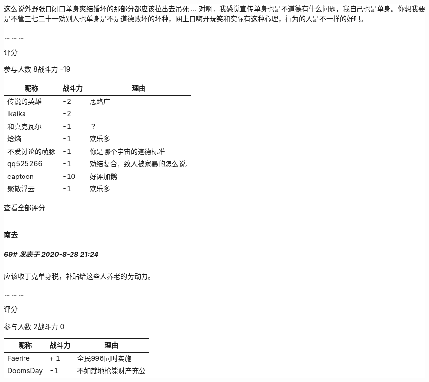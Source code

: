 这么说外野张口闭口单身爽结婚坏的那部分都应该拉出去吊死 ...</blockquote>
对啊，我感觉宣传单身也是不道德有什么问题，我自己也是单身。你想我要是不管三七二十一劝别人也单身是不是道德败坏的坏种，网上口嗨开玩笑和实际有这种心理，行为的人是不一样的好吧。



﹍﹍﹍

评分





 参与人数 8战斗力 -19

|昵称|战斗力|理由|
|----|---|---|
| 传说的英雄|-2|思路广|
| ikaika|-2||
| 和真克瓦尔|-1|？|
| 焓熵|-1|欢乐多|
| 不爱讨论的萌豚|-1|你是哪个宇宙的道德标准|
| qq525266|-1|劝结复合，致人被家暴的怎么说.|
| captoon|-10|好评加鹅|
| 聚散浮云|-1|欢乐多|



查看全部评分






-----

####  南去  
##### 69#       发表于 2020-8-28 21:24




应该收丁克单身税，补贴给这些人养老的劳动力。



﹍﹍﹍

评分





 参与人数 2战斗力 0

|昵称|战斗力|理由|
|----|---|---|
| Faerire| + 1|全民996同时实施|
| DoomsDay|-1|不如就地枪毙财产充公|
